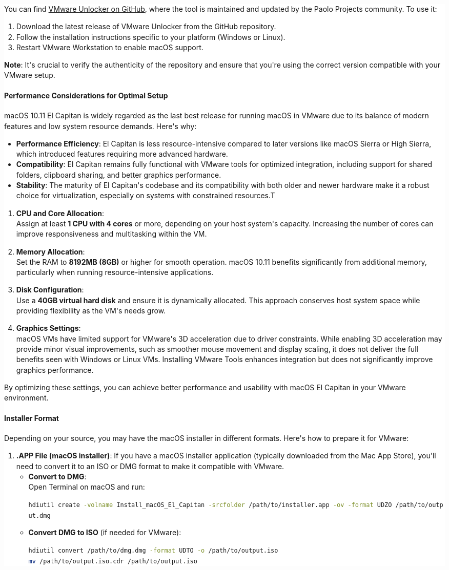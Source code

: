 You can find [VMware Unlocker on GitHub](https://github.com/paolo-projects/unlocker), where the tool is maintained and updated by the Paolo Projects community. To use it:  
1. Download the latest release of VMware Unlocker from the GitHub repository.  
2. Follow the installation instructions specific to your platform (Windows or Linux).  
3. Restart VMware Workstation to enable macOS support.

**Note**: It's crucial to verify the authenticity of the repository and ensure that you're using the correct version compatible with your VMware setup.

#### Performance Considerations for Optimal Setup
macOS 10.11 El Capitan is widely regarded as the last best release for running macOS in VMware due to its balance of modern features and low system resource demands. Here's why:
- **Performance Efficiency**: El Capitan is less resource-intensive compared to later versions like macOS Sierra or High Sierra, which introduced features requiring more advanced hardware.
- **Compatibility**: El Capitan remains fully functional with VMware tools for optimized integration, including support for shared folders, clipboard sharing, and better graphics performance.
- **Stability**: The maturity of El Capitan's codebase and its compatibility with both older and newer hardware make it a robust choice for virtualization, especially on systems with constrained resources.T

1. **CPU and Core Allocation**:  
   Assign at least **1 CPU with 4 cores** or more, depending on your host system's capacity. Increasing the number of cores can improve responsiveness and multitasking within the VM.

2. **Memory Allocation**:  
   Set the RAM to **8192MB (8GB)** or higher for smooth operation. macOS 10.11 benefits significantly from additional memory, particularly when running resource-intensive applications.

3. **Disk Configuration**:  
   Use a **40GB virtual hard disk** and ensure it is dynamically allocated. This approach conserves host system space while providing flexibility as the VM's needs grow.

4. **Graphics Settings**:  
   macOS VMs have limited support for VMware's 3D acceleration due to driver constraints. While enabling 3D acceleration may provide minor visual improvements, such as smoother mouse movement and display scaling, it does not deliver the full benefits seen with Windows or Linux VMs. Installing VMware Tools enhances integration but does not significantly improve graphics performance.

By optimizing these settings, you can achieve better performance and usability with macOS El Capitan in your VMware environment.

#### **Installer Format**
Depending on your source, you may have the macOS installer in different formats. Here's how to prepare it for VMware:

1. **.APP File (macOS installer)**: If you have a macOS installer application (typically downloaded from the Mac App Store), you'll need to convert it to an ISO or DMG format to make it compatible with VMware.
    - **Convert to DMG**:  
      Open Terminal on macOS and run:  
      ```bash
      hdiutil create -volname Install_macOS_El_Capitan -srcfolder /path/to/installer.app -ov -format UDZO /path/to/output.dmg
      ```
    - **Convert DMG to ISO** (if needed for VMware):  
      ```bash
      hdiutil convert /path/to/dmg.dmg -format UDTO -o /path/to/output.iso
      mv /path/to/output.iso.cdr /path/to/output.iso
      ```
